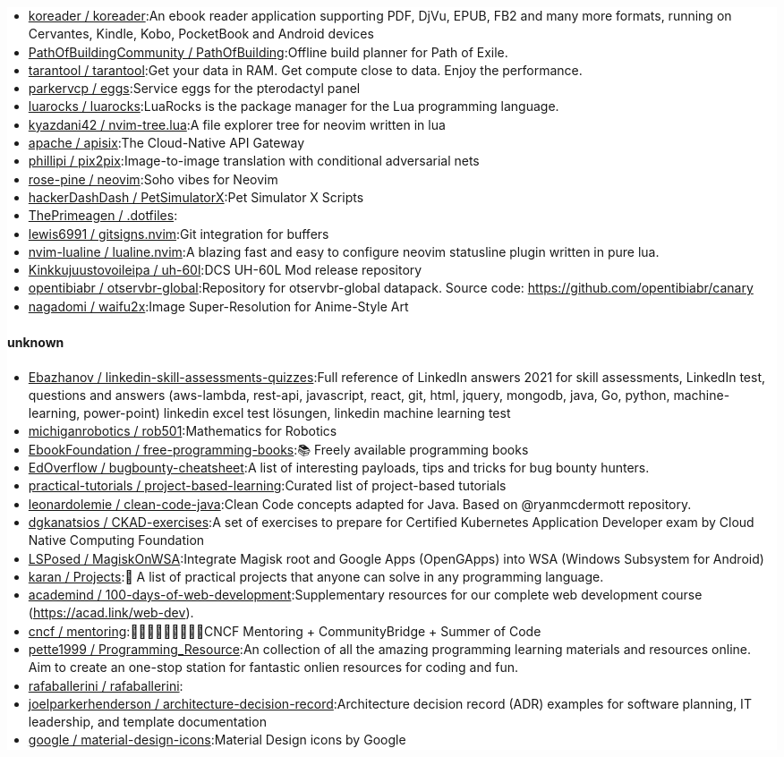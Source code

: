 * [koreader / koreader](https://github.com/koreader/koreader):An ebook reader application supporting PDF, DjVu, EPUB, FB2 and many more formats, running on Cervantes, Kindle, Kobo, PocketBook and Android devices
* [PathOfBuildingCommunity / PathOfBuilding](https://github.com/PathOfBuildingCommunity/PathOfBuilding):Offline build planner for Path of Exile.
* [tarantool / tarantool](https://github.com/tarantool/tarantool):Get your data in RAM. Get compute close to data. Enjoy the performance.
* [parkervcp / eggs](https://github.com/parkervcp/eggs):Service eggs for the pterodactyl panel
* [luarocks / luarocks](https://github.com/luarocks/luarocks):LuaRocks is the package manager for the Lua programming language.
* [kyazdani42 / nvim-tree.lua](https://github.com/kyazdani42/nvim-tree.lua):A file explorer tree for neovim written in lua
* [apache / apisix](https://github.com/apache/apisix):The Cloud-Native API Gateway
* [phillipi / pix2pix](https://github.com/phillipi/pix2pix):Image-to-image translation with conditional adversarial nets
* [rose-pine / neovim](https://github.com/rose-pine/neovim):Soho vibes for Neovim
* [hackerDashDash / PetSimulatorX](https://github.com/hackerDashDash/PetSimulatorX):Pet Simulator X Scripts
* [ThePrimeagen / .dotfiles](https://github.com/ThePrimeagen/.dotfiles):
* [lewis6991 / gitsigns.nvim](https://github.com/lewis6991/gitsigns.nvim):Git integration for buffers
* [nvim-lualine / lualine.nvim](https://github.com/nvim-lualine/lualine.nvim):A blazing fast and easy to configure neovim statusline plugin written in pure lua.
* [Kinkkujuustovoileipa / uh-60l](https://github.com/Kinkkujuustovoileipa/uh-60l):DCS UH-60L Mod release repository
* [opentibiabr / otservbr-global](https://github.com/opentibiabr/otservbr-global):Repository for otservbr-global datapack. Source code: https://github.com/opentibiabr/canary
* [nagadomi / waifu2x](https://github.com/nagadomi/waifu2x):Image Super-Resolution for Anime-Style Art

#### unknown
* [Ebazhanov / linkedin-skill-assessments-quizzes](https://github.com/Ebazhanov/linkedin-skill-assessments-quizzes):Full reference of LinkedIn answers 2021 for skill assessments, LinkedIn test, questions and answers (aws-lambda, rest-api, javascript, react, git, html, jquery, mongodb, java, Go, python, machine-learning, power-point) linkedin excel test lösungen, linkedin machine learning test
* [michiganrobotics / rob501](https://github.com/michiganrobotics/rob501):Mathematics for Robotics
* [EbookFoundation / free-programming-books](https://github.com/EbookFoundation/free-programming-books):📚
Freely available programming books
* [EdOverflow / bugbounty-cheatsheet](https://github.com/EdOverflow/bugbounty-cheatsheet):A list of interesting payloads, tips and tricks for bug bounty hunters.
* [practical-tutorials / project-based-learning](https://github.com/practical-tutorials/project-based-learning):Curated list of project-based tutorials
* [leonardolemie / clean-code-java](https://github.com/leonardolemie/clean-code-java):Clean Code concepts adapted for Java. Based on @ryanmcdermott repository.
* [dgkanatsios / CKAD-exercises](https://github.com/dgkanatsios/CKAD-exercises):A set of exercises to prepare for Certified Kubernetes Application Developer exam by Cloud Native Computing Foundation
* [LSPosed / MagiskOnWSA](https://github.com/LSPosed/MagiskOnWSA):Integrate Magisk root and Google Apps (OpenGApps) into WSA (Windows Subsystem for Android)
* [karan / Projects](https://github.com/karan/Projects):📃
A list of practical projects that anyone can solve in any programming language.
* [academind / 100-days-of-web-development](https://github.com/academind/100-days-of-web-development):Supplementary resources for our complete web development course (https://acad.link/web-dev).
* [cncf / mentoring](https://github.com/cncf/mentoring):👩🏿‍🎓👨🏽‍🎓👩🏻‍🎓CNCF Mentoring + CommunityBridge + Summer of Code
* [pette1999 / Programming_Resource](https://github.com/pette1999/Programming_Resource):An collection of all the amazing programming learning materials and resources online. Aim to create an one-stop station for fantastic onlien resources for coding and fun.
* [rafaballerini / rafaballerini](https://github.com/rafaballerini/rafaballerini):
* [joelparkerhenderson / architecture-decision-record](https://github.com/joelparkerhenderson/architecture-decision-record):Architecture decision record (ADR) examples for software planning, IT leadership, and template documentation
* [google / material-design-icons](https://github.com/google/material-design-icons):Material Design icons by Google